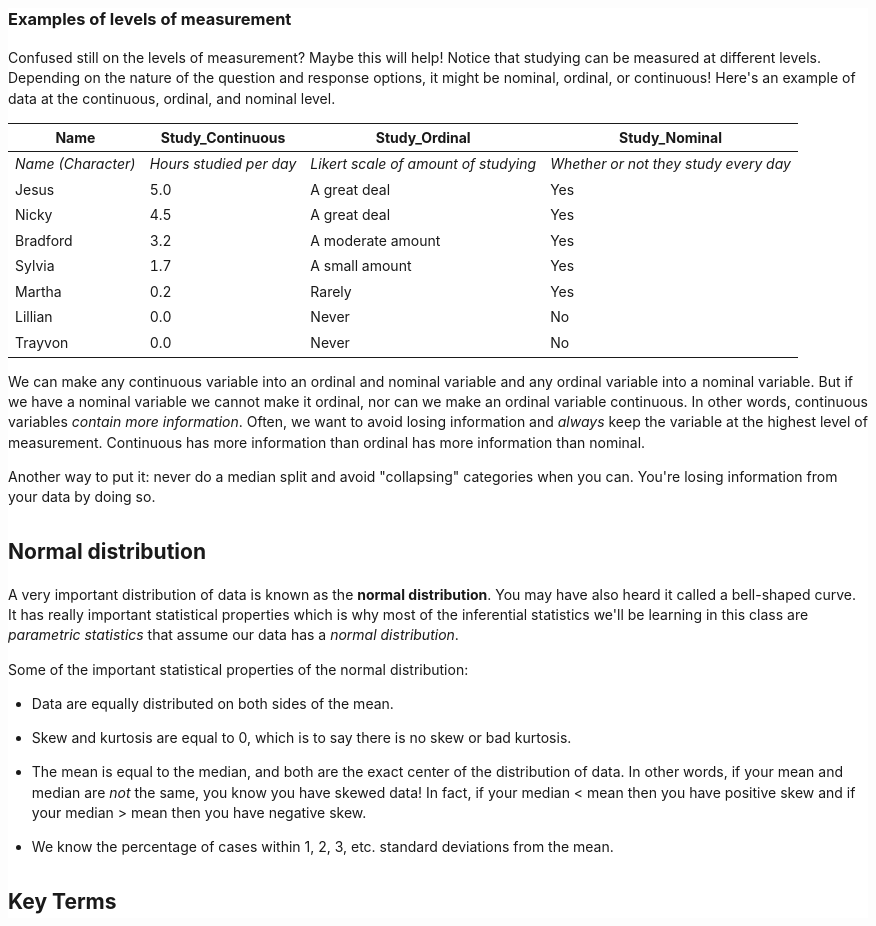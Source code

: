 ### Examples of levels of measurement

Confused still on the levels of measurement? Maybe this will help! Notice that studying can be measured at different levels. Depending on the nature of the question and response options, it might be nominal, ordinal, or continuous! Here's an example of data at the continuous, ordinal, and nominal level.

| Name               | Study_Continuous        | Study_Ordinal                        | Study_Nominal                         |
|--------------------|-------------------------|--------------------------------------|---------------------------------------|
| *Name (Character)* | *Hours studied per day* | *Likert scale of amount of studying* | *Whether or not they study every day* |
| Jesus              | 5.0                     | A great deal                         | Yes                                   |
| Nicky              | 4.5                     | A great deal                         | Yes                                   |
| Bradford           | 3.2                     | A moderate amount                    | Yes                                   |
| Sylvia             | 1.7                     | A small amount                       | Yes                                   |
| Martha             | 0.2                     | Rarely                               | Yes                                   |
| Lillian            | 0.0                     | Never                                | No                                    |
| Trayvon            | 0.0                     | Never                                | No                                    |

We can make any continuous variable into an ordinal and nominal variable and any ordinal variable into a nominal variable. But if we have a nominal variable we cannot make it ordinal, nor can we make an ordinal variable continuous. In other words, continuous variables *contain more information*. Often, we want to avoid losing information and *always* keep the variable at the highest level of measurement. Continuous has more information than ordinal has more information than nominal.

Another way to put it: never do a median split and avoid "collapsing" categories when you can. You're losing information from your data by doing so.

## Normal distribution

A very important distribution of data is known as the **normal distribution**. You may have also heard it called a bell-shaped curve. It has really important statistical properties which is why most of the inferential statistics we'll be learning in this class are *parametric statistics* that assume our data has a *normal distribution*.

Some of the important statistical properties of the normal distribution:

-   Data are equally distributed on both sides of the mean.

-   Skew and kurtosis are equal to 0, which is to say there is no skew or bad kurtosis.

-   The mean is equal to the median, and both are the exact center of the distribution of data. In other words, if your mean and median are *not* the same, you know you have skewed data! In fact, if your median \< mean then you have positive skew and if your median \> mean then you have negative skew.

-   We know the percentage of cases within 1, 2, 3, etc. standard deviations from the mean.



## Key Terms
